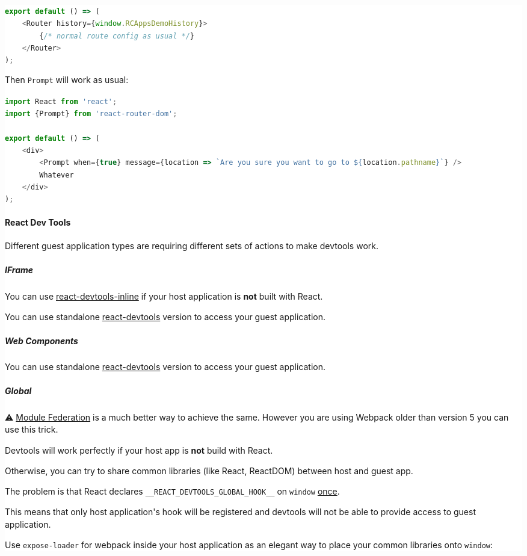 ```js
export default () => (
    <Router history={window.RCAppsDemoHistory}>
        {/* normal route config as usual */}
    </Router>
);
```

Then `Prompt` will work as usual:

```js
import React from 'react';
import {Prompt} from 'react-router-dom';

export default () => (
    <div>
        <Prompt when={true} message={location => `Are you sure you want to go to ${location.pathname}`} />
        Whatever
    </div>
);
```

#### React Dev Tools

Different guest application types are requiring different sets of actions to make devtools work.

##### IFrame

You can use [react-devtools-inline](https://github.com/facebook/react/tree/master/packages/react-devtools-inline) if your host application is **not** built with React.

You can use standalone [react-devtools](https://github.com/facebook/react/tree/master/packages/react-devtools) version to access your guest application.

##### Web Components

You can use standalone [react-devtools](https://github.com/facebook/react/tree/master/packages/react-devtools) version to access your guest application.

##### Global

:warning: [Module Federation](https://webpack.js.org/concepts/module-federation/) is a much better way to achieve the same. However you are using Webpack older than version 5 you can use this trick.

Devtools will work perfectly if your host app is **not** build with React.

Otherwise, you can try to share common libraries (like React, ReactDOM) between host and guest app.

The problem is that React declares `__REACT_DEVTOOLS_GLOBAL_HOOK__` on `window` [once](https://github.com/facebook/react/blob/baff5cc2f69d30589a5dc65b089e47765437294b/packages/react-dom/npm/index.js).

This means that only host application's hook will be registered and devtools will not be able to provide access to guest application.

Use `expose-loader` for webpack inside your host application as an elegant way to place your common libraries onto `window`:
